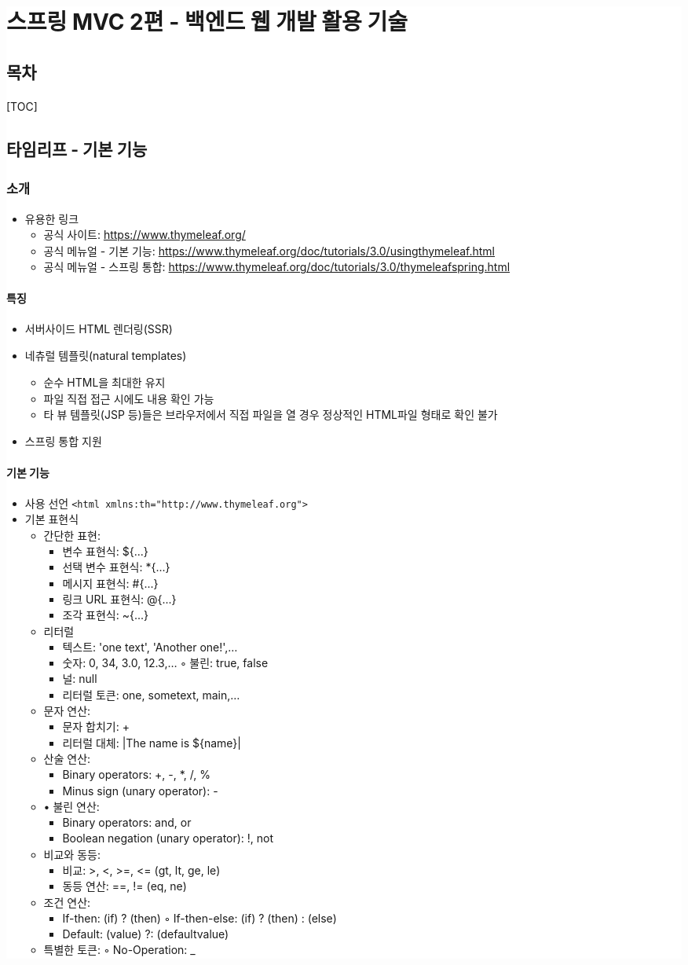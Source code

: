 # 스프링 MVC 2편 - 백엔드 웹 개발 활용 기술

## 목차

[TOC]

## 타임리프 - 기본 기능

### 소개

- 유용한 링크
  - 공식 사이트: https://www.thymeleaf.org/
  - 공식 메뉴얼 - 기본 기능: https://www.thymeleaf.org/doc/tutorials/3.0/usingthymeleaf.html
  - 공식 메뉴얼 - 스프링 통합: https://www.thymeleaf.org/doc/tutorials/3.0/thymeleafspring.html

#### 특징

- 서버사이드 HTML 렌더링(SSR)
- 네츄럴 템플릿(natural templates)
  - 순수 HTML을 최대한 유지
  - 파일 직접 접근 시에도 내용 확인 가능
  - 타 뷰 템플릿(JSP 등)들은 브라우저에서 직접 파일을 열 경우 정상적인 HTML파일 형태로 확인 불가

- 스프링 통합 지원

#### 기본 기능

- 사용 선언 `<html xmlns:th="http://www.thymeleaf.org">`
- 기본 표현식
  - 간단한 표현: 
    - 변수 표현식: ${...} 
    - 선택 변수 표현식: *{...} 
    - 메시지 표현식: #{...} 
    - 링크 URL 표현식: @{...} 
    - 조각 표현식: ~{...} 
  - 리터럴 
    - 텍스트: 'one text', 'Another one!',… 
    - 숫자: 0, 34, 3.0, 12.3,… ◦ 불린: true, false
    - 널: null 
    - 리터럴 토큰: one, sometext, main,…
  - 문자 연산: 
    - 문자 합치기: +
    - 리터럴 대체: |The name is ${name}|
  - 산술 연산: 
    - Binary operators: +, -, *, /, %
    - Minus sign (unary operator): - 
  - • 불린 연산: 
    - Binary operators: and, or 
    - Boolean negation (unary operator): !, not 
  - 비교와 동등: 
    - 비교: >, <, >=, <= (gt, lt, ge, le) 
    - 동등 연산: ==, != (eq, ne) 
  - 조건 연산: 
    - If-then: (if) ? (then) ◦ If-then-else: (if) ? (then) : (else) 
    - Default: (value) ?: (defaultvalue) 
  - 특별한 토큰: ◦ No-Operation: _

